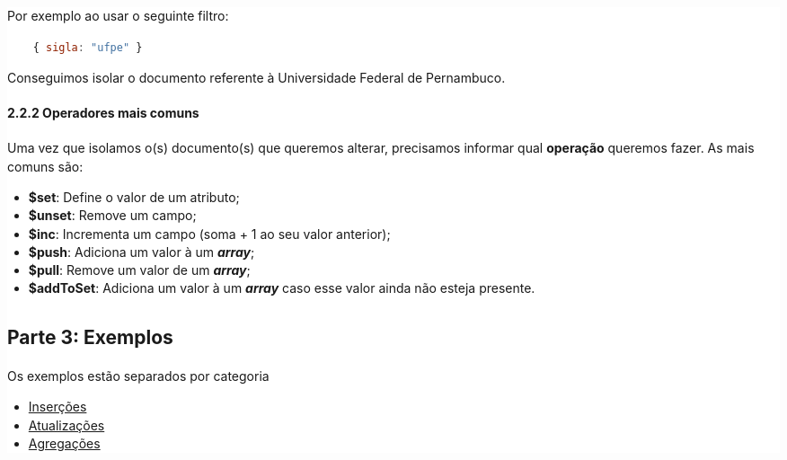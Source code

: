 Por exemplo ao usar o seguinte filtro:
```javascript
    { sigla: "ufpe" }
```
Conseguimos isolar o documento referente à Universidade Federal de Pernambuco. 

#### 2.2.2 Operadores mais comuns
Uma vez que isolamos o(s) documento(s) que queremos alterar, precisamos informar qual **operação** queremos fazer. As mais comuns são:
 - **$set**: Define o valor de um atributo;
 - **$unset**: Remove um campo;
 - **$inc**: Incrementa um campo (soma + 1 ao seu valor anterior);
 - **$push**: Adiciona um valor à um **_array_**;
 - **$pull**: Remove um valor de um **_array_**;
 - **$addToSet**: Adiciona um valor à um **_array_** caso esse valor ainda não esteja presente.

## Parte 3: Exemplos
Os exemplos estão separados por categoria  
- [Inserções](insercoes.md)
- [Atualizações](atualizacoes.md)
- [Agregações](agregacoes.md)